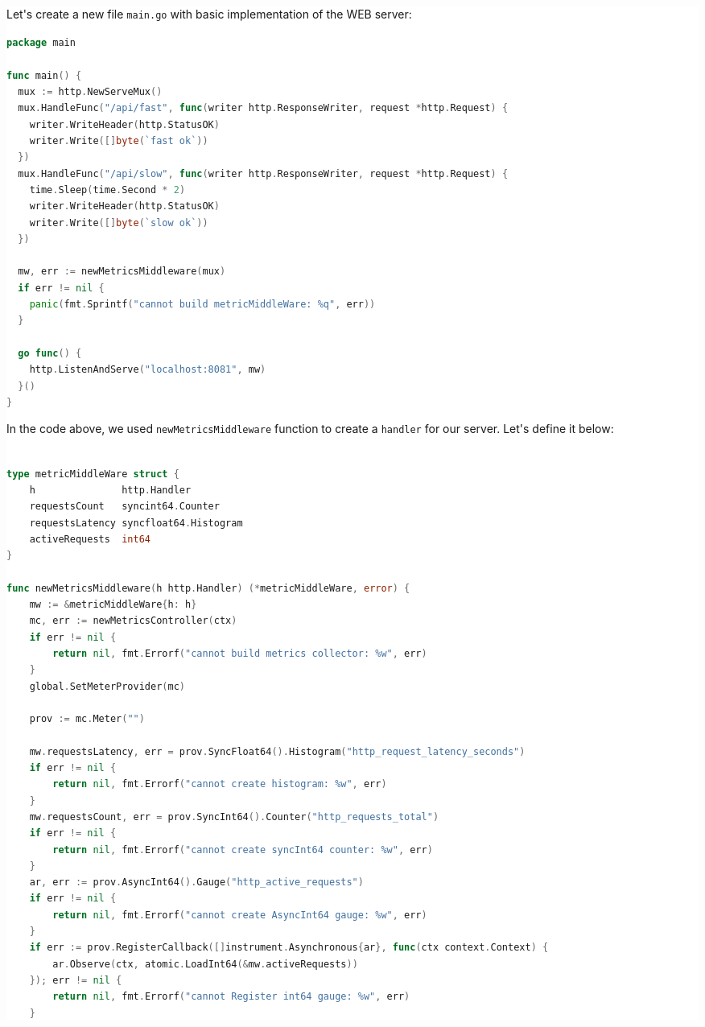 Let's create a new file `main.go` with basic implementation of the WEB server:
```go
package main

func main() {
  mux := http.NewServeMux()
  mux.HandleFunc("/api/fast", func(writer http.ResponseWriter, request *http.Request) {
    writer.WriteHeader(http.StatusOK)
    writer.Write([]byte(`fast ok`))
  })
  mux.HandleFunc("/api/slow", func(writer http.ResponseWriter, request *http.Request) {
    time.Sleep(time.Second * 2)
    writer.WriteHeader(http.StatusOK)
    writer.Write([]byte(`slow ok`))
  })

  mw, err := newMetricsMiddleware(mux)
  if err != nil {
    panic(fmt.Sprintf("cannot build metricMiddleWare: %q", err))
  }

  go func() {
    http.ListenAndServe("localhost:8081", mw)
  }()
}
```

In the code above, we used `newMetricsMiddleware` function to create a `handler` for our server.
Let's define it below:
```go

type metricMiddleWare struct {
	h               http.Handler
	requestsCount   syncint64.Counter
	requestsLatency syncfloat64.Histogram
	activeRequests  int64
}

func newMetricsMiddleware(h http.Handler) (*metricMiddleWare, error) {
	mw := &metricMiddleWare{h: h}
	mc, err := newMetricsController(ctx)
	if err != nil {
		return nil, fmt.Errorf("cannot build metrics collector: %w", err)
	}
	global.SetMeterProvider(mc)

	prov := mc.Meter("")

	mw.requestsLatency, err = prov.SyncFloat64().Histogram("http_request_latency_seconds")
	if err != nil {
		return nil, fmt.Errorf("cannot create histogram: %w", err)
	}
	mw.requestsCount, err = prov.SyncInt64().Counter("http_requests_total")
	if err != nil {
		return nil, fmt.Errorf("cannot create syncInt64 counter: %w", err)
	}
	ar, err := prov.AsyncInt64().Gauge("http_active_requests")
	if err != nil {
		return nil, fmt.Errorf("cannot create AsyncInt64 gauge: %w", err)
	}
	if err := prov.RegisterCallback([]instrument.Asynchronous{ar}, func(ctx context.Context) {
		ar.Observe(ctx, atomic.LoadInt64(&mw.activeRequests))
	}); err != nil {
		return nil, fmt.Errorf("cannot Register int64 gauge: %w", err)
	}
```